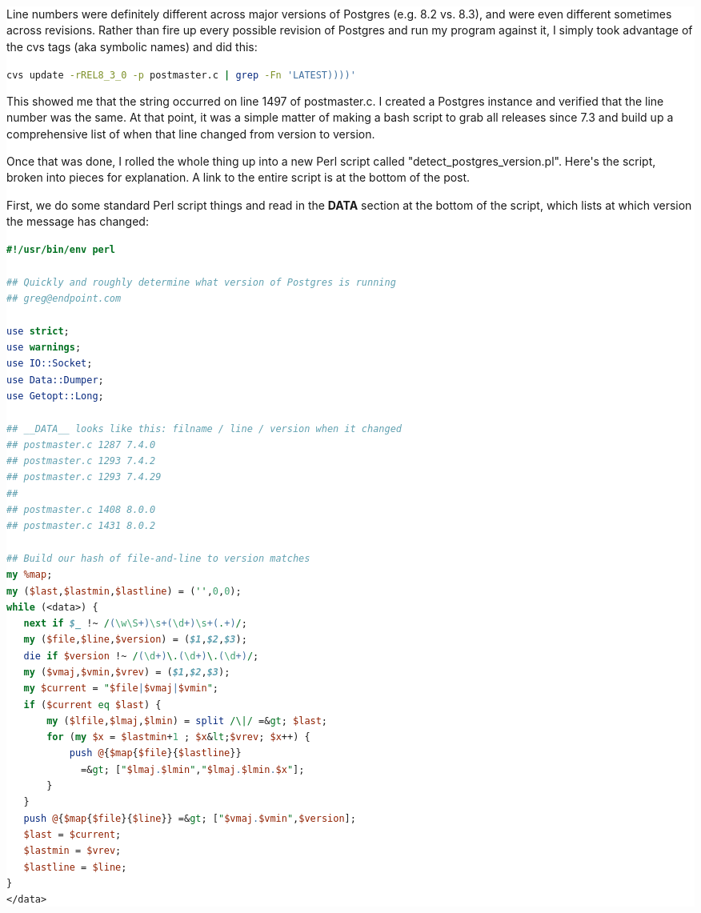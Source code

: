 Line numbers were definitely different across major versions of Postgres (e.g. 8.2 vs. 8.3), and were even different sometimes across revisions. Rather than fire up every possible revision of Postgres and run my program against it, I simply took advantage of the cvs tags (aka symbolic names) and did this:

```bash
cvs update -rREL8_3_0 -p postmaster.c | grep -Fn 'LATEST))))'
```

This showed me that the string occurred on line 1497 of postmaster.c. I created a Postgres instance and verified that the line number was the same. At that point, it was a simple matter of making a bash script to grab all releases since 7.3 and build up a comprehensive list of when that line changed from version to version.

Once that was done, I rolled the whole thing up into a new Perl script called "detect_postgres_version.pl". Here's the script, broken into pieces for explanation. A link to the entire script is at the bottom of the post.

First, we do some standard Perl script things and read in the __DATA__ section at the bottom of the script, which lists at which version the message has changed:

```perl
#!/usr/bin/env perl

## Quickly and roughly determine what version of Postgres is running
## greg@endpoint.com

use strict;
use warnings;
use IO::Socket;
use Data::Dumper;
use Getopt::Long;

## __DATA__ looks like this: filname / line / version when it changed
## postmaster.c 1287 7.4.0
## postmaster.c 1293 7.4.2
## postmaster.c 1293 7.4.29
##
## postmaster.c 1408 8.0.0
## postmaster.c 1431 8.0.2

## Build our hash of file-and-line to version matches
my %map;
my ($last,$lastmin,$lastline) = ('',0,0);
while (<data>) {
   next if $_ !~ /(\w\S+)\s+(\d+)\s+(.+)/;
   my ($file,$line,$version) = ($1,$2,$3);
   die if $version !~ /(\d+)\.(\d+)\.(\d+)/;
   my ($vmaj,$vmin,$vrev) = ($1,$2,$3);
   my $current = "$file|$vmaj|$vmin";
   if ($current eq $last) {
       my ($lfile,$lmaj,$lmin) = split /\|/ =&gt; $last;
       for (my $x = $lastmin+1 ; $x&lt;$vrev; $x++) {
           push @{$map{$file}{$lastline}}
             =&gt; ["$lmaj.$lmin","$lmaj.$lmin.$x"];
       }
   }
   push @{$map{$file}{$line}} =&gt; ["$vmaj.$vmin",$version];
   $last = $current;
   $lastmin = $vrev;
   $lastline = $line;
}
</data>
```
